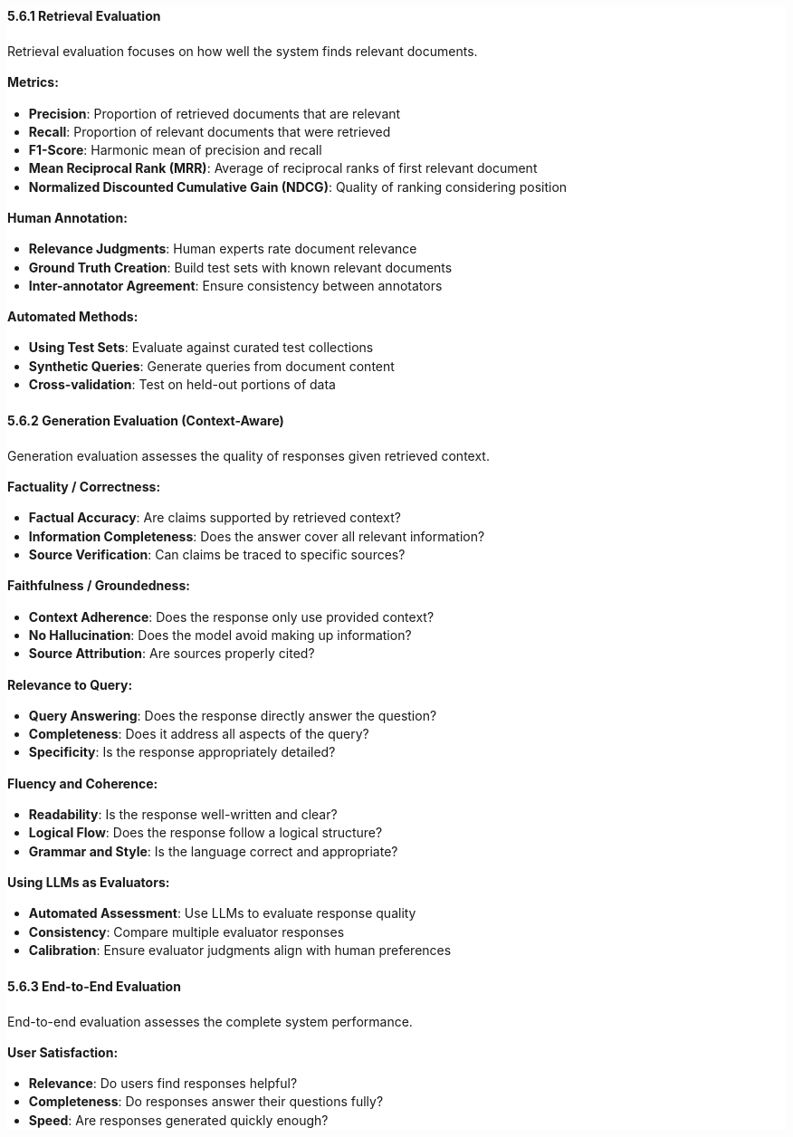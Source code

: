 #### 5.6.1 Retrieval Evaluation

Retrieval evaluation focuses on how well the system finds relevant documents.

**Metrics:**
- **Precision**: Proportion of retrieved documents that are relevant
- **Recall**: Proportion of relevant documents that were retrieved
- **F1-Score**: Harmonic mean of precision and recall
- **Mean Reciprocal Rank (MRR)**: Average of reciprocal ranks of first relevant document
- **Normalized Discounted Cumulative Gain (NDCG)**: Quality of ranking considering position

**Human Annotation:**
- **Relevance Judgments**: Human experts rate document relevance
- **Ground Truth Creation**: Build test sets with known relevant documents
- **Inter-annotator Agreement**: Ensure consistency between annotators

**Automated Methods:**
- **Using Test Sets**: Evaluate against curated test collections
- **Synthetic Queries**: Generate queries from document content
- **Cross-validation**: Test on held-out portions of data

#### 5.6.2 Generation Evaluation (Context-Aware)

Generation evaluation assesses the quality of responses given retrieved context.

**Factuality / Correctness:**
- **Factual Accuracy**: Are claims supported by retrieved context?
- **Information Completeness**: Does the answer cover all relevant information?
- **Source Verification**: Can claims be traced to specific sources?

**Faithfulness / Groundedness:**
- **Context Adherence**: Does the response only use provided context?
- **No Hallucination**: Does the model avoid making up information?
- **Source Attribution**: Are sources properly cited?

**Relevance to Query:**
- **Query Answering**: Does the response directly answer the question?
- **Completeness**: Does it address all aspects of the query?
- **Specificity**: Is the response appropriately detailed?

**Fluency and Coherence:**
- **Readability**: Is the response well-written and clear?
- **Logical Flow**: Does the response follow a logical structure?
- **Grammar and Style**: Is the language correct and appropriate?

**Using LLMs as Evaluators:**
- **Automated Assessment**: Use LLMs to evaluate response quality
- **Consistency**: Compare multiple evaluator responses
- **Calibration**: Ensure evaluator judgments align with human preferences

#### 5.6.3 End-to-End Evaluation

End-to-end evaluation assesses the complete system performance.

**User Satisfaction:**
- **Relevance**: Do users find responses helpful?
- **Completeness**: Do responses answer their questions fully?
- **Speed**: Are responses generated quickly enough?
